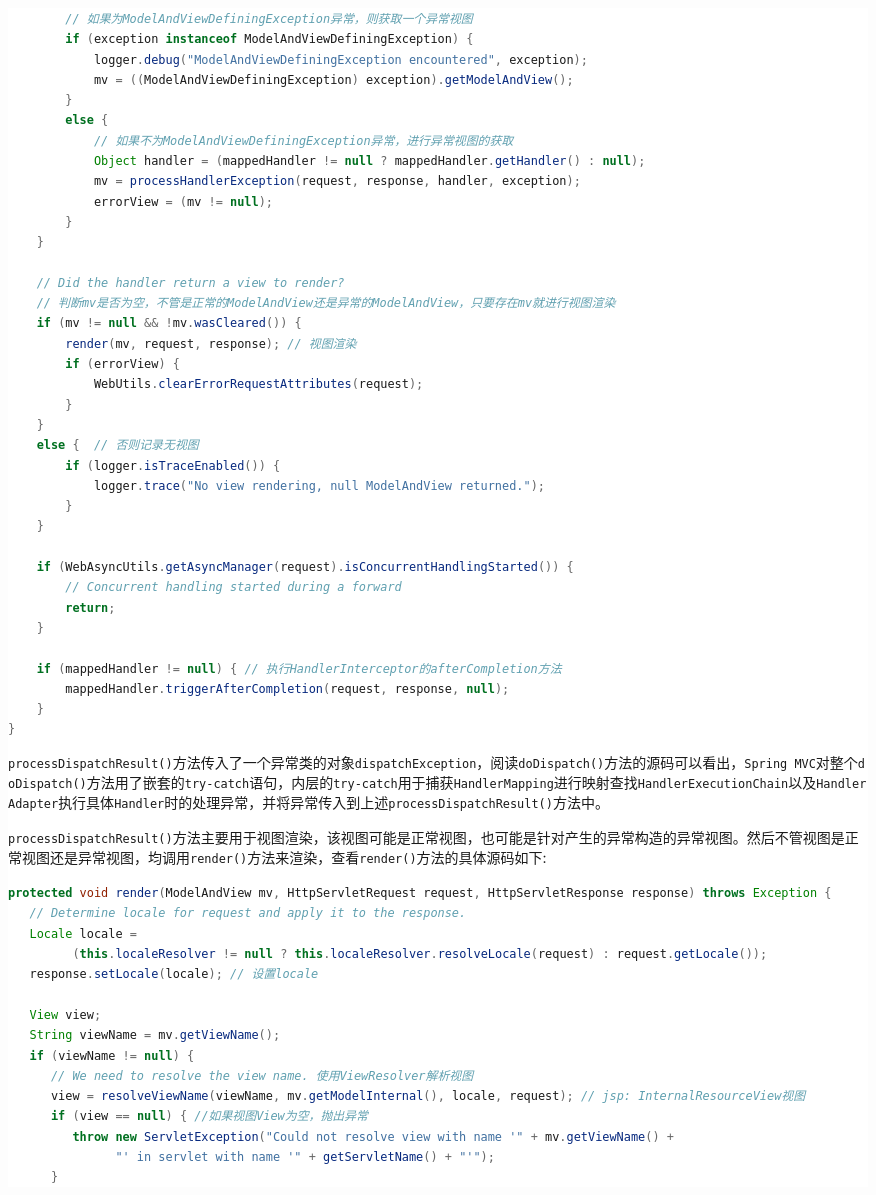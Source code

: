 ```java
		// 如果为ModelAndViewDefiningException异常，则获取一个异常视图
		if (exception instanceof ModelAndViewDefiningException) {
			logger.debug("ModelAndViewDefiningException encountered", exception);
			mv = ((ModelAndViewDefiningException) exception).getModelAndView();
		}
		else {
			// 如果不为ModelAndViewDefiningException异常，进行异常视图的获取
			Object handler = (mappedHandler != null ? mappedHandler.getHandler() : null);
			mv = processHandlerException(request, response, handler, exception);
			errorView = (mv != null);
		}
	}

	// Did the handler return a view to render?
	// 判断mv是否为空，不管是正常的ModelAndView还是异常的ModelAndView，只要存在mv就进行视图渲染
	if (mv != null && !mv.wasCleared()) {
		render(mv, request, response); // 视图渲染
		if (errorView) {
			WebUtils.clearErrorRequestAttributes(request);
		}
	}
	else {  // 否则记录无视图
		if (logger.isTraceEnabled()) {
			logger.trace("No view rendering, null ModelAndView returned.");
		}
	}

	if (WebAsyncUtils.getAsyncManager(request).isConcurrentHandlingStarted()) {
		// Concurrent handling started during a forward
		return;
	}

	if (mappedHandler != null) { // 执行HandlerInterceptor的afterCompletion方法
		mappedHandler.triggerAfterCompletion(request, response, null);
	}
}
```

`processDispatchResult()`方法传入了一个异常类的对象`dispatchException`，阅读`doDispatch()`方法的源码可以看出，`Spring MVC`对整个`doDispatch()`方法用了嵌套的`try-catch`语句，内层的`try-catch`用于捕获`HandlerMapping`进行映射查找`HandlerExecutionChain`以及`HandlerAdapter`执行具体`Handler`时的处理异常，并将异常传入到上述`processDispatchResult()`方法中。

`processDispatchResult()`方法主要用于视图渲染，该视图可能是正常视图，也可能是针对产生的异常构造的异常视图。然后不管视图是正常视图还是异常视图，均调用`render()`方法来渲染，查看`render()`方法的具体源码如下:

```JAVA
protected void render(ModelAndView mv, HttpServletRequest request, HttpServletResponse response) throws Exception {
   // Determine locale for request and apply it to the response.
   Locale locale =
         (this.localeResolver != null ? this.localeResolver.resolveLocale(request) : request.getLocale());
   response.setLocale(locale); // 设置locale

   View view;
   String viewName = mv.getViewName();
   if (viewName != null) {
      // We need to resolve the view name. 使用ViewResolver解析视图
      view = resolveViewName(viewName, mv.getModelInternal(), locale, request); // jsp: InternalResourceView视图
      if (view == null) { //如果视图View为空，抛出异常
         throw new ServletException("Could not resolve view with name '" + mv.getViewName() +
               "' in servlet with name '" + getServletName() + "'");
      }
```